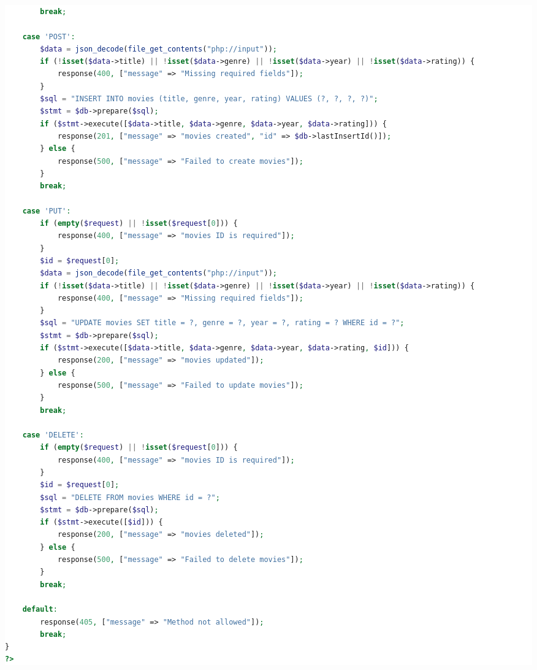 ```php
        break;

    case 'POST':
        $data = json_decode(file_get_contents("php://input"));
        if (!isset($data->title) || !isset($data->genre) || !isset($data->year) || !isset($data->rating)) {
            response(400, ["message" => "Missing required fields"]);
        }
        $sql = "INSERT INTO movies (title, genre, year, rating) VALUES (?, ?, ?, ?)";
        $stmt = $db->prepare($sql);
        if ($stmt->execute([$data->title, $data->genre, $data->year, $data->rating])) {
            response(201, ["message" => "movies created", "id" => $db->lastInsertId()]);
        } else {
            response(500, ["message" => "Failed to create movies"]);
        }
        break;

    case 'PUT':
        if (empty($request) || !isset($request[0])) {
            response(400, ["message" => "movies ID is required"]);
        }
        $id = $request[0];
        $data = json_decode(file_get_contents("php://input"));
        if (!isset($data->title) || !isset($data->genre) || !isset($data->year) || !isset($data->rating)) {
            response(400, ["message" => "Missing required fields"]);
        }
        $sql = "UPDATE movies SET title = ?, genre = ?, year = ?, rating = ? WHERE id = ?";
        $stmt = $db->prepare($sql);
        if ($stmt->execute([$data->title, $data->genre, $data->year, $data->rating, $id])) {
            response(200, ["message" => "movies updated"]);
        } else {
            response(500, ["message" => "Failed to update movies"]);
        }
        break;

    case 'DELETE':
        if (empty($request) || !isset($request[0])) {
            response(400, ["message" => "movies ID is required"]);
        }
        $id = $request[0];
        $sql = "DELETE FROM movies WHERE id = ?";
        $stmt = $db->prepare($sql);
        if ($stmt->execute([$id])) {
            response(200, ["message" => "movies deleted"]);
        } else {
            response(500, ["message" => "Failed to delete movies"]);
        }
        break;

    default:
        response(405, ["message" => "Method not allowed"]);
        break;
}
?>
```
